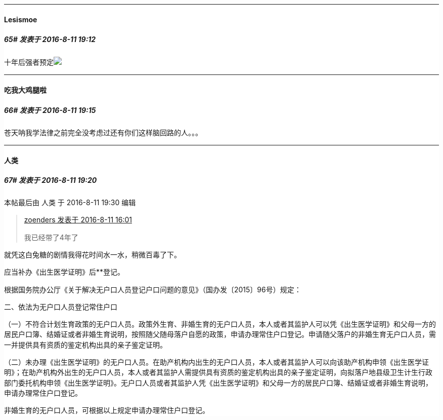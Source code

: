 


-----

####  Lesismoe  
##### 65#       发表于 2016-8-11 19:12




十年后强者预定<img src="https://static.saraba1st.com/image/smiley/face/91.gif" referrerpolicy="no-referrer">







-----

####  吃我大鸡腿啦  
##### 66#       发表于 2016-8-11 19:15




苍天呐我学法律之前完全没考虑过还有你们这样脑回路的人。。。







-----

####  人类  
##### 67#       发表于 2016-8-11 19:20



 本帖最后由 人类 于 2016-8-11 19:30 编辑 
<blockquote><a href="httphttps://bbs.saraba1st.com/2b/forum.php?mod=redirect&amp;goto=findpost&amp;pid=33241766&amp;ptid=1319666" target="_blank">zoenders 发表于 2016-8-11 16:01</a>

我已经带了4年了</blockquote>
就凭这白兔糖的剧情我得花时间水一水，稍微百毒了下。


应当补办《出生医学证明》后**登记。


根据国务院办公厅《关于解决无户口人员登记户口问题的意见》（国办发〔2015〕96号）规定：

二、依法为无户口人员登记常住户口

（一）不符合计划生育政策的无户口人员。政策外生育、非婚生育的无户口人员，本人或者其监护人可以凭《出生医学证明》和父母一方的居民户口簿、结婚证或者非婚生育说明，按照随父随母落户自愿的政策，申请办理常住户口登记。申请随父落户的非婚生育无户口人员，需一并提供具有资质的鉴定机构出具的亲子鉴定证明。

（二）未办理《出生医学证明》的无户口人员。在助产机构内出生的无户口人员，本人或者其监护人可以向该助产机构申领《出生医学证明》；在助产机构外出生的无户口人员，本人或者其监护人需提供具有资质的鉴定机构出具的亲子鉴定证明，向拟落户地县级卫生计生行政部门委托机构申领《出生医学证明》。无户口人员或者其监护人凭《出生医学证明》和父母一方的居民户口簿、结婚证或者非婚生育说明，申请办理常住户口登记。


非婚生育的无户口人员，可根据以上规定申请办理常住户口登记。

